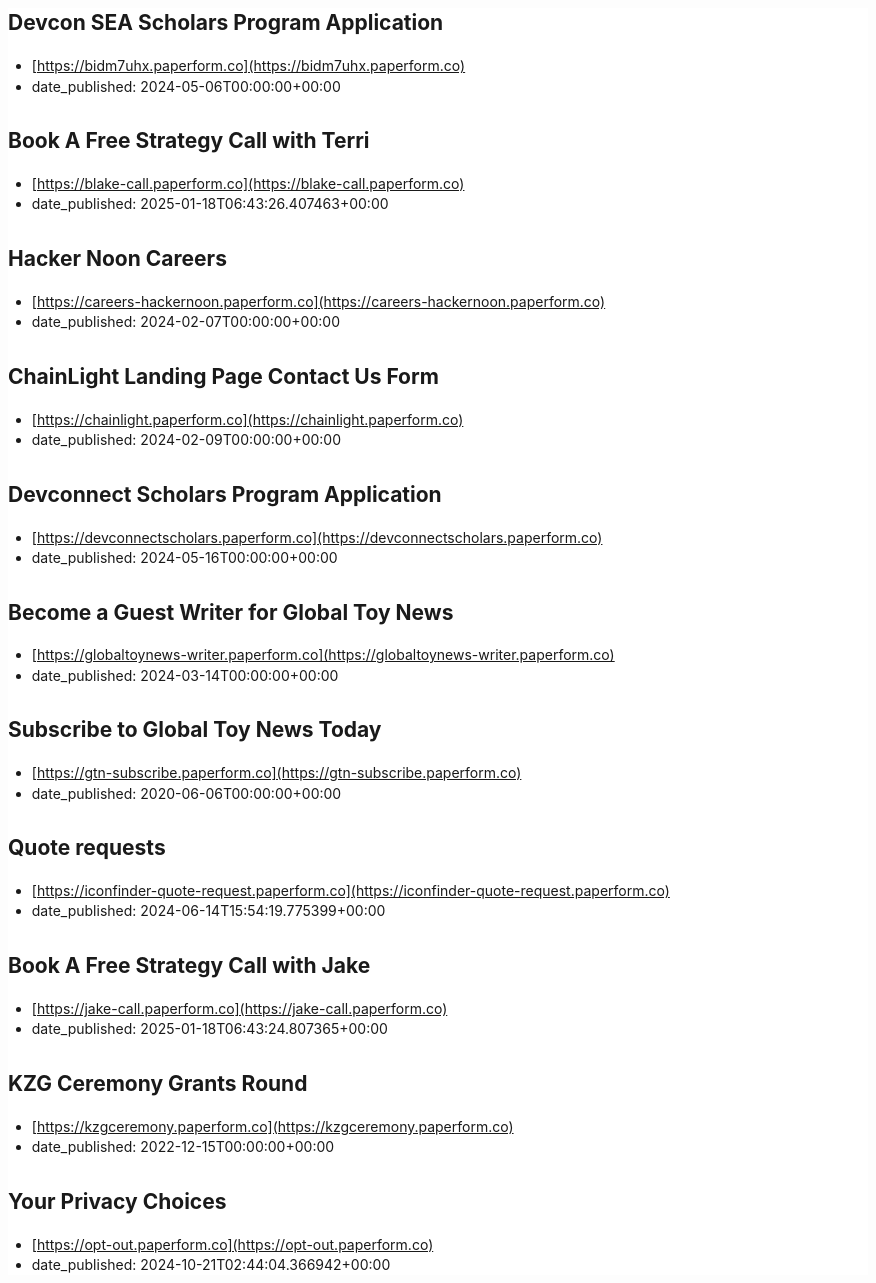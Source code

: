 ## Devcon SEA Scholars Program Application
 - [https://bidm7uhx.paperform.co](https://bidm7uhx.paperform.co)
 - date_published: 2024-05-06T00:00:00+00:00

 ## Book A Free Strategy Call with Terri
 - [https://blake-call.paperform.co](https://blake-call.paperform.co)
 - date_published: 2025-01-18T06:43:26.407463+00:00

 ## Hacker Noon Careers
 - [https://careers-hackernoon.paperform.co](https://careers-hackernoon.paperform.co)
 - date_published: 2024-02-07T00:00:00+00:00

 ## ChainLight Landing Page Contact Us Form
 - [https://chainlight.paperform.co](https://chainlight.paperform.co)
 - date_published: 2024-02-09T00:00:00+00:00

 ## Devconnect Scholars Program Application
 - [https://devconnectscholars.paperform.co](https://devconnectscholars.paperform.co)
 - date_published: 2024-05-16T00:00:00+00:00

 ## Become a Guest Writer for Global Toy News
 - [https://globaltoynews-writer.paperform.co](https://globaltoynews-writer.paperform.co)
 - date_published: 2024-03-14T00:00:00+00:00

 ## Subscribe to Global Toy News Today
 - [https://gtn-subscribe.paperform.co](https://gtn-subscribe.paperform.co)
 - date_published: 2020-06-06T00:00:00+00:00

 ## Quote requests
 - [https://iconfinder-quote-request.paperform.co](https://iconfinder-quote-request.paperform.co)
 - date_published: 2024-06-14T15:54:19.775399+00:00

 ## Book A Free Strategy Call with Jake
 - [https://jake-call.paperform.co](https://jake-call.paperform.co)
 - date_published: 2025-01-18T06:43:24.807365+00:00

 ## KZG Ceremony Grants Round
 - [https://kzgceremony.paperform.co](https://kzgceremony.paperform.co)
 - date_published: 2022-12-15T00:00:00+00:00

 ## Your Privacy Choices
 - [https://opt-out.paperform.co](https://opt-out.paperform.co)
 - date_published: 2024-10-21T02:44:04.366942+00:00
